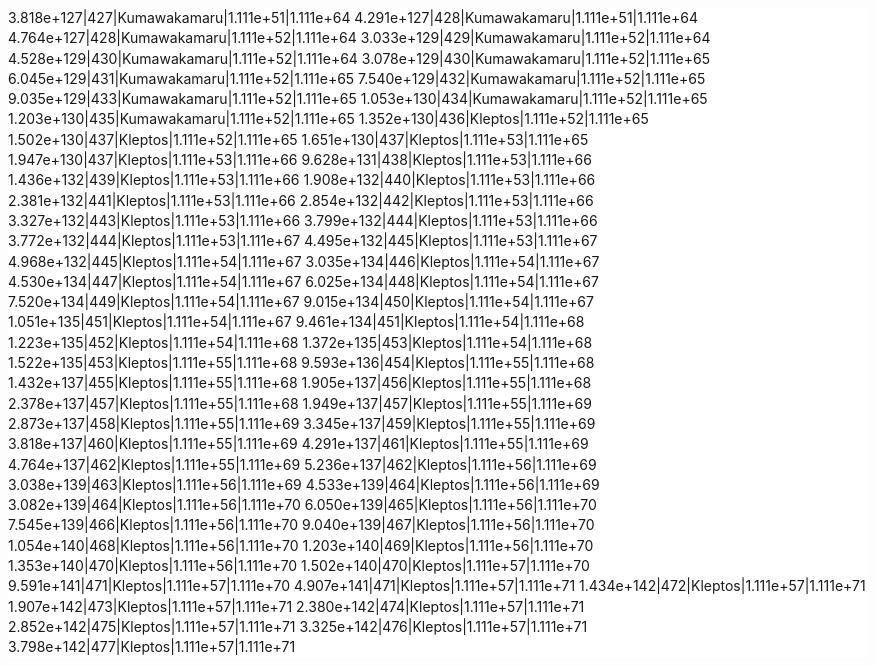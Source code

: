 3.818e+127|427|Kumawakamaru|1.111e+51|1.111e+64
4.291e+127|428|Kumawakamaru|1.111e+51|1.111e+64
4.764e+127|428|Kumawakamaru|1.111e+52|1.111e+64
3.033e+129|429|Kumawakamaru|1.111e+52|1.111e+64
4.528e+129|430|Kumawakamaru|1.111e+52|1.111e+64
3.078e+129|430|Kumawakamaru|1.111e+52|1.111e+65
6.045e+129|431|Kumawakamaru|1.111e+52|1.111e+65
7.540e+129|432|Kumawakamaru|1.111e+52|1.111e+65
9.035e+129|433|Kumawakamaru|1.111e+52|1.111e+65
1.053e+130|434|Kumawakamaru|1.111e+52|1.111e+65
1.203e+130|435|Kumawakamaru|1.111e+52|1.111e+65
1.352e+130|436|Kleptos|1.111e+52|1.111e+65
1.502e+130|437|Kleptos|1.111e+52|1.111e+65
1.651e+130|437|Kleptos|1.111e+53|1.111e+65
1.947e+130|437|Kleptos|1.111e+53|1.111e+66
9.628e+131|438|Kleptos|1.111e+53|1.111e+66
1.436e+132|439|Kleptos|1.111e+53|1.111e+66
1.908e+132|440|Kleptos|1.111e+53|1.111e+66
2.381e+132|441|Kleptos|1.111e+53|1.111e+66
2.854e+132|442|Kleptos|1.111e+53|1.111e+66
3.327e+132|443|Kleptos|1.111e+53|1.111e+66
3.799e+132|444|Kleptos|1.111e+53|1.111e+66
3.772e+132|444|Kleptos|1.111e+53|1.111e+67
4.495e+132|445|Kleptos|1.111e+53|1.111e+67
4.968e+132|445|Kleptos|1.111e+54|1.111e+67
3.035e+134|446|Kleptos|1.111e+54|1.111e+67
4.530e+134|447|Kleptos|1.111e+54|1.111e+67
6.025e+134|448|Kleptos|1.111e+54|1.111e+67
7.520e+134|449|Kleptos|1.111e+54|1.111e+67
9.015e+134|450|Kleptos|1.111e+54|1.111e+67
1.051e+135|451|Kleptos|1.111e+54|1.111e+67
9.461e+134|451|Kleptos|1.111e+54|1.111e+68
1.223e+135|452|Kleptos|1.111e+54|1.111e+68
1.372e+135|453|Kleptos|1.111e+54|1.111e+68
1.522e+135|453|Kleptos|1.111e+55|1.111e+68
9.593e+136|454|Kleptos|1.111e+55|1.111e+68
1.432e+137|455|Kleptos|1.111e+55|1.111e+68
1.905e+137|456|Kleptos|1.111e+55|1.111e+68
2.378e+137|457|Kleptos|1.111e+55|1.111e+68
1.949e+137|457|Kleptos|1.111e+55|1.111e+69
2.873e+137|458|Kleptos|1.111e+55|1.111e+69
3.345e+137|459|Kleptos|1.111e+55|1.111e+69
3.818e+137|460|Kleptos|1.111e+55|1.111e+69
4.291e+137|461|Kleptos|1.111e+55|1.111e+69
4.764e+137|462|Kleptos|1.111e+55|1.111e+69
5.236e+137|462|Kleptos|1.111e+56|1.111e+69
3.038e+139|463|Kleptos|1.111e+56|1.111e+69
4.533e+139|464|Kleptos|1.111e+56|1.111e+69
3.082e+139|464|Kleptos|1.111e+56|1.111e+70
6.050e+139|465|Kleptos|1.111e+56|1.111e+70
7.545e+139|466|Kleptos|1.111e+56|1.111e+70
9.040e+139|467|Kleptos|1.111e+56|1.111e+70
1.054e+140|468|Kleptos|1.111e+56|1.111e+70
1.203e+140|469|Kleptos|1.111e+56|1.111e+70
1.353e+140|470|Kleptos|1.111e+56|1.111e+70
1.502e+140|470|Kleptos|1.111e+57|1.111e+70
9.591e+141|471|Kleptos|1.111e+57|1.111e+70
4.907e+141|471|Kleptos|1.111e+57|1.111e+71
1.434e+142|472|Kleptos|1.111e+57|1.111e+71
1.907e+142|473|Kleptos|1.111e+57|1.111e+71
2.380e+142|474|Kleptos|1.111e+57|1.111e+71
2.852e+142|475|Kleptos|1.111e+57|1.111e+71
3.325e+142|476|Kleptos|1.111e+57|1.111e+71
3.798e+142|477|Kleptos|1.111e+57|1.111e+71